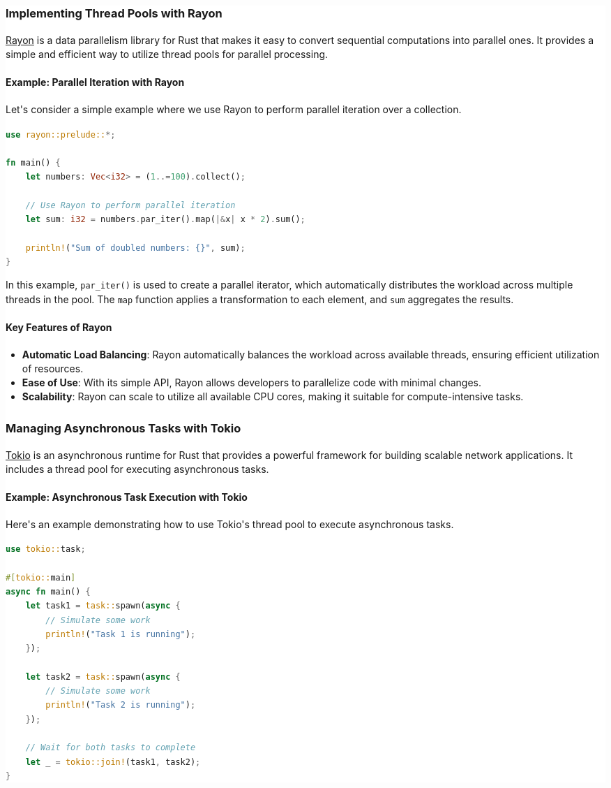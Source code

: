 ### Implementing Thread Pools with Rayon

[Rayon](https://github.com/rayon-rs/rayon) is a data parallelism library for Rust that makes it easy to convert sequential computations into parallel ones. It provides a simple and efficient way to utilize thread pools for parallel processing.

#### Example: Parallel Iteration with Rayon

Let's consider a simple example where we use Rayon to perform parallel iteration over a collection.

```rust
use rayon::prelude::*;

fn main() {
    let numbers: Vec<i32> = (1..=100).collect();
    
    // Use Rayon to perform parallel iteration
    let sum: i32 = numbers.par_iter().map(|&x| x * 2).sum();
    
    println!("Sum of doubled numbers: {}", sum);
}
```

In this example, `par_iter()` is used to create a parallel iterator, which automatically distributes the workload across multiple threads in the pool. The `map` function applies a transformation to each element, and `sum` aggregates the results.

#### Key Features of Rayon

- **Automatic Load Balancing**: Rayon automatically balances the workload across available threads, ensuring efficient utilization of resources.
- **Ease of Use**: With its simple API, Rayon allows developers to parallelize code with minimal changes.
- **Scalability**: Rayon can scale to utilize all available CPU cores, making it suitable for compute-intensive tasks.

### Managing Asynchronous Tasks with Tokio

[Tokio](https://tokio.rs/) is an asynchronous runtime for Rust that provides a powerful framework for building scalable network applications. It includes a thread pool for executing asynchronous tasks.

#### Example: Asynchronous Task Execution with Tokio

Here's an example demonstrating how to use Tokio's thread pool to execute asynchronous tasks.

```rust
use tokio::task;

#[tokio::main]
async fn main() {
    let task1 = task::spawn(async {
        // Simulate some work
        println!("Task 1 is running");
    });

    let task2 = task::spawn(async {
        // Simulate some work
        println!("Task 2 is running");
    });

    // Wait for both tasks to complete
    let _ = tokio::join!(task1, task2);
}
```
